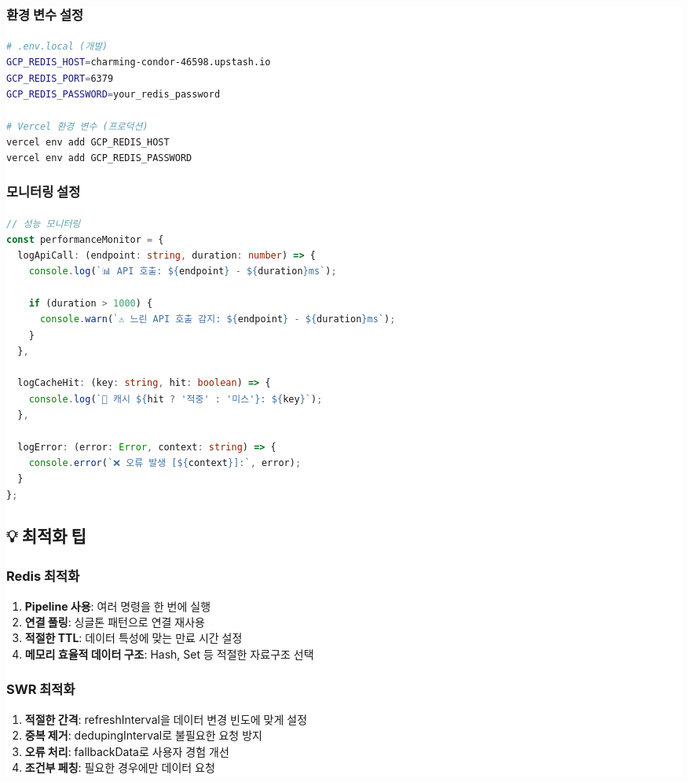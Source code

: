 ### **환경 변수 설정**

```bash
# .env.local (개발)
GCP_REDIS_HOST=charming-condor-46598.upstash.io
GCP_REDIS_PORT=6379
GCP_REDIS_PASSWORD=your_redis_password

# Vercel 환경 변수 (프로덕션)
vercel env add GCP_REDIS_HOST
vercel env add GCP_REDIS_PASSWORD
```

### **모니터링 설정**

```typescript
// 성능 모니터링
const performanceMonitor = {
  logApiCall: (endpoint: string, duration: number) => {
    console.log(`📊 API 호출: ${endpoint} - ${duration}ms`);
    
    if (duration > 1000) {
      console.warn(`⚠️ 느린 API 호출 감지: ${endpoint} - ${duration}ms`);
    }
  },
  
  logCacheHit: (key: string, hit: boolean) => {
    console.log(`💾 캐시 ${hit ? '적중' : '미스'}: ${key}`);
  },
  
  logError: (error: Error, context: string) => {
    console.error(`❌ 오류 발생 [${context}]:`, error);
  }
};
```

## 💡 **최적화 팁**

### **Redis 최적화**

1. **Pipeline 사용**: 여러 명령을 한 번에 실행
2. **연결 풀링**: 싱글톤 패턴으로 연결 재사용
3. **적절한 TTL**: 데이터 특성에 맞는 만료 시간 설정
4. **메모리 효율적 데이터 구조**: Hash, Set 등 적절한 자료구조 선택

### **SWR 최적화**

1. **적절한 간격**: refreshInterval을 데이터 변경 빈도에 맞게 설정
2. **중복 제거**: dedupingInterval로 불필요한 요청 방지
3. **오류 처리**: fallbackData로 사용자 경험 개선
4. **조건부 페칭**: 필요한 경우에만 데이터 요청
